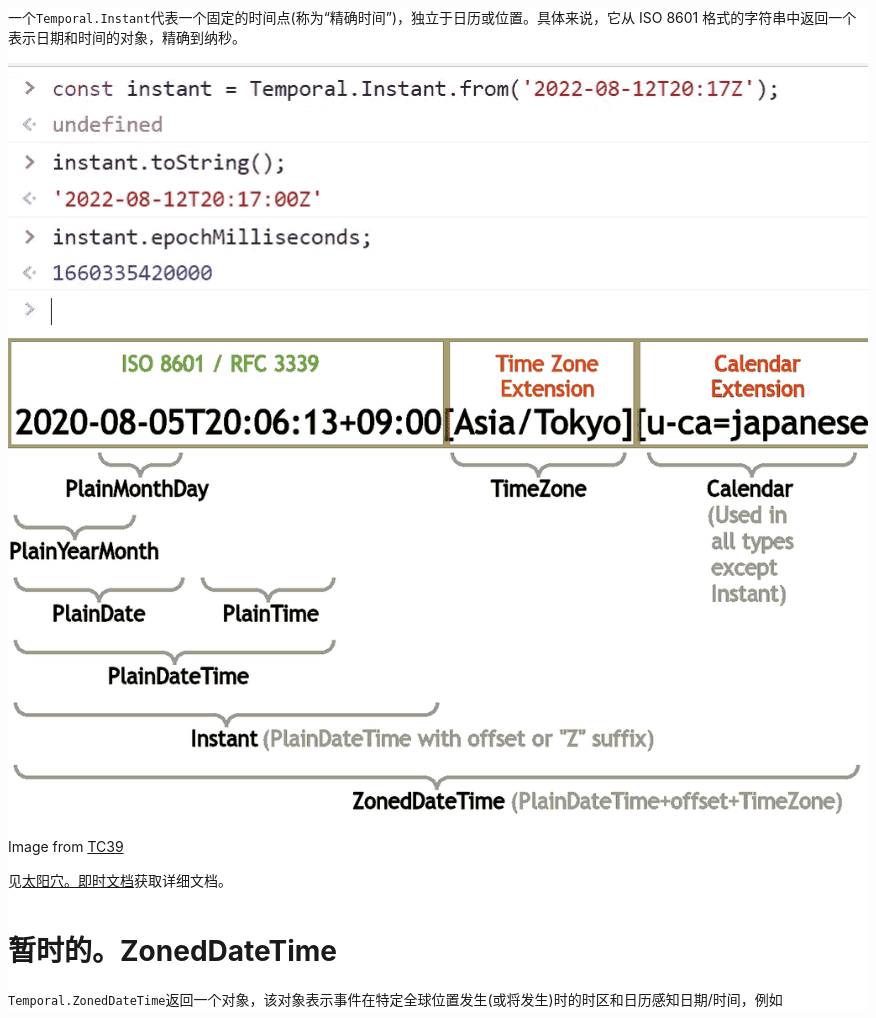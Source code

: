 一个`Temporal.Instant`代表一个固定的时间点(称为“精确时间”)，独立于日历或位置。具体来说，它从 ISO 8601 格式的字符串中返回一个表示日期和时间的对象，精确到纳秒。

![](img/a566a1e58892bcbe143788535c3d7512.png)![](img/3d5df45162a7b59e614653c2e1c2fad7.png)

Image from [TC39](https://tc39.es/proposal-temporal/docs/)

见[太阳穴。即时文档](https://tc39.es/proposal-temporal/docs/instant.html)获取详细文档。

# 暂时的。ZonedDateTime

`Temporal.ZonedDateTime`返回一个对象，该对象表示事件在特定全球位置发生(或将发生)时的时区和日历感知日期/时间，例如

